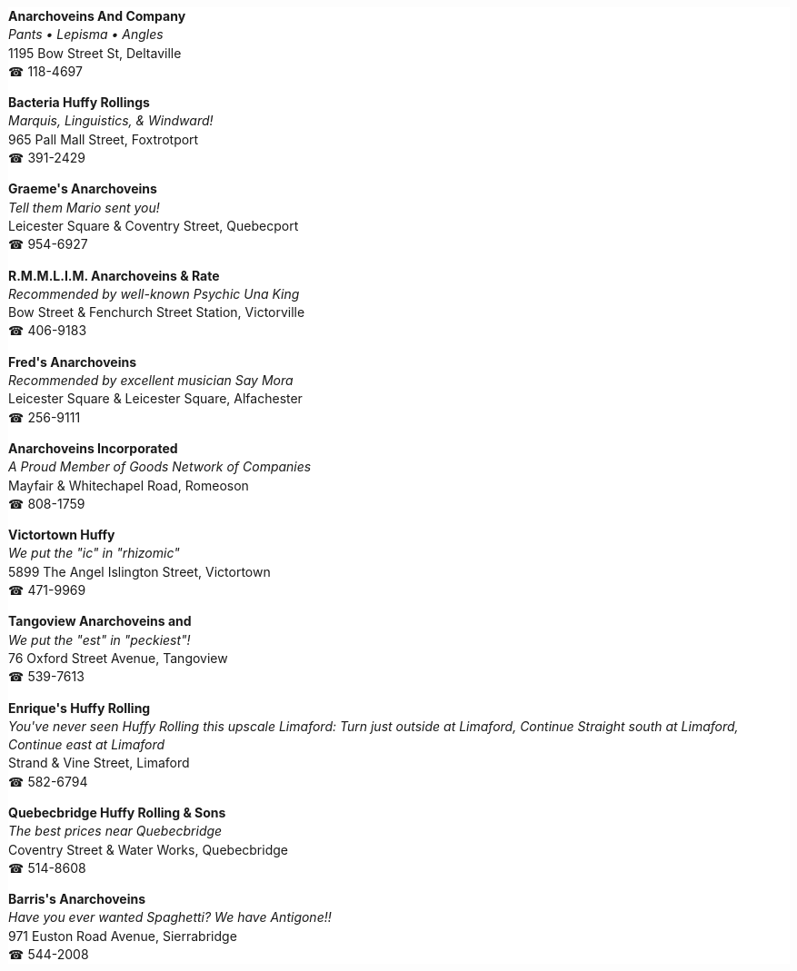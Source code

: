 **Anarchoveins And Company**  
_Pants • Lepisma • Angles_  
1195 Bow Street St, Deltaville  
☎ 118-4697

**Bacteria Huffy Rollings**  
_Marquis, Linguistics, & Windward!_  
965 Pall Mall Street, Foxtrotport  
☎ 391-2429

**Graeme's Anarchoveins**  
_Tell them Mario sent you!_  
Leicester Square & Coventry Street, Quebecport  
☎ 954-6927

**R.M.M.L.I.M. Anarchoveins & Rate**  
_Recommended by well-known Psychic Una King_  
Bow Street & Fenchurch Street Station, Victorville  
☎ 406-9183

**Fred's Anarchoveins**  
_Recommended by excellent musician Say Mora_  
Leicester Square & Leicester Square, Alfachester  
☎ 256-9111

**Anarchoveins Incorporated**  
_A Proud Member of Goods Network of Companies_  
Mayfair & Whitechapel Road, Romeoson  
☎ 808-1759

**Victortown Huffy**  
_We put the "ic" in "rhizomic"_  
5899 The Angel Islington Street, Victortown  
☎ 471-9969

**Tangoview Anarchoveins and**  
_We put the "est" in "peckiest"!_  
76 Oxford Street Avenue, Tangoview  
☎ 539-7613

**Enrique's Huffy Rolling**  
_You've never seen Huffy Rolling this upscale 
Limaford: Turn just outside at Limaford, Continue Straight south at Limaford, Continue east at Limaford_  
Strand & Vine Street, Limaford  
☎ 582-6794

**Quebecbridge Huffy Rolling & Sons**  
_The best prices near Quebecbridge_  
Coventry Street & Water Works, Quebecbridge  
☎ 514-8608

**Barris's Anarchoveins**  
_Have you ever wanted Spaghetti? We have Antigone!!_  
971 Euston Road Avenue, Sierrabridge  
☎ 544-2008
